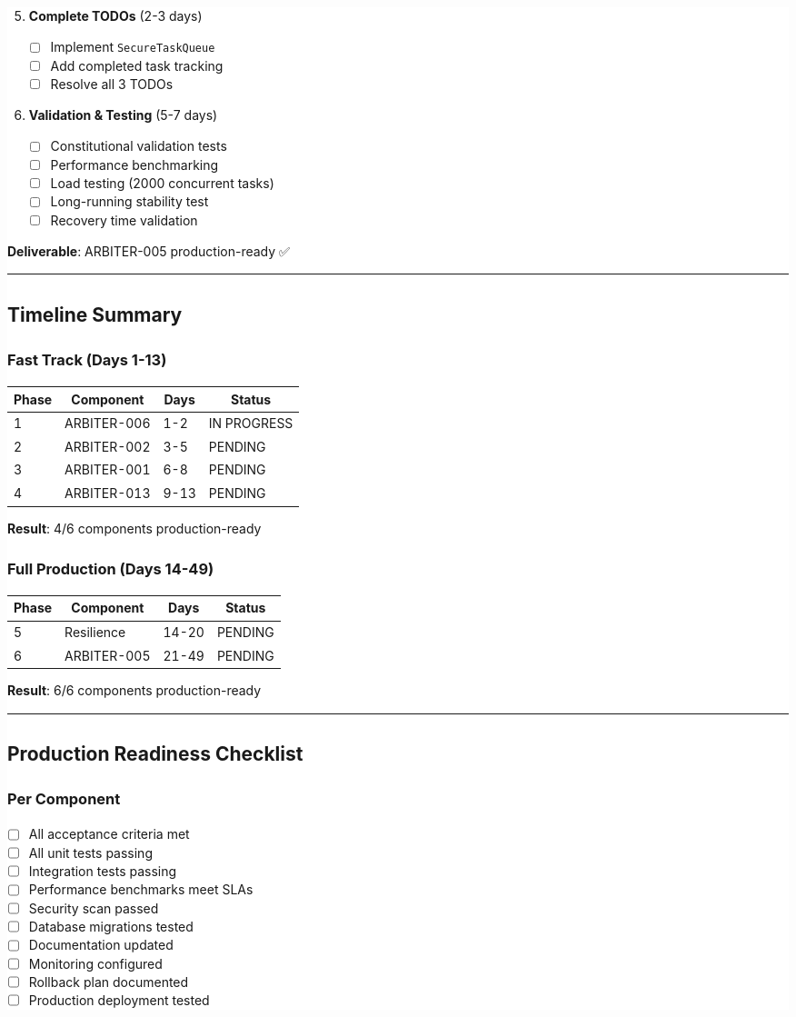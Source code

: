 5. **Complete TODOs** (2-3 days)

   - [ ] Implement `SecureTaskQueue`
   - [ ] Add completed task tracking
   - [ ] Resolve all 3 TODOs

6. **Validation & Testing** (5-7 days)
   - [ ] Constitutional validation tests
   - [ ] Performance benchmarking
   - [ ] Load testing (2000 concurrent tasks)
   - [ ] Long-running stability test
   - [ ] Recovery time validation

**Deliverable**: ARBITER-005 production-ready ✅

---

## Timeline Summary

### Fast Track (Days 1-13)

| Phase | Component   | Days | Status      |
| ----- | ----------- | ---- | ----------- |
| 1     | ARBITER-006 | 1-2  | IN PROGRESS |
| 2     | ARBITER-002 | 3-5  | PENDING     |
| 3     | ARBITER-001 | 6-8  | PENDING     |
| 4     | ARBITER-013 | 9-13 | PENDING     |

**Result**: 4/6 components production-ready

### Full Production (Days 14-49)

| Phase | Component   | Days  | Status  |
| ----- | ----------- | ----- | ------- |
| 5     | Resilience  | 14-20 | PENDING |
| 6     | ARBITER-005 | 21-49 | PENDING |

**Result**: 6/6 components production-ready

---

## Production Readiness Checklist

### Per Component

- [ ] All acceptance criteria met
- [ ] All unit tests passing
- [ ] Integration tests passing
- [ ] Performance benchmarks meet SLAs
- [ ] Security scan passed
- [ ] Database migrations tested
- [ ] Documentation updated
- [ ] Monitoring configured
- [ ] Rollback plan documented
- [ ] Production deployment tested
